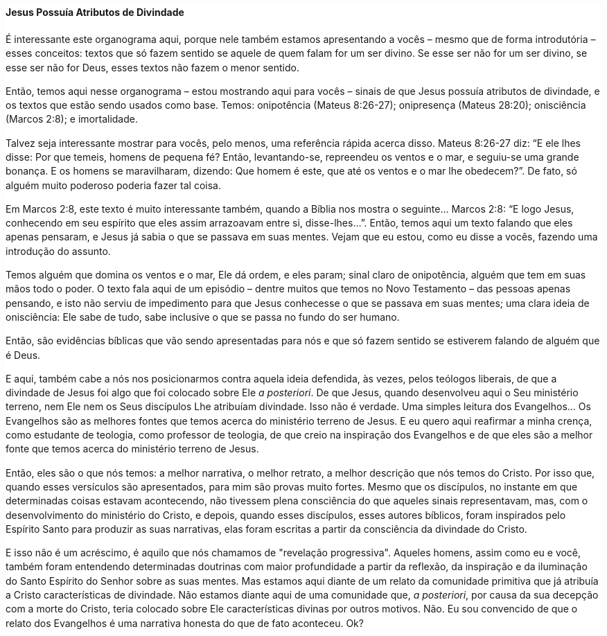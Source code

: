 #### Jesus Possuía Atributos de Divindade

É interessante este organograma aqui, porque nele também estamos apresentando a vocês – mesmo que de forma introdutória –  esses conceitos: textos que só fazem sentido se aquele de quem falam for um ser divino. Se esse ser não for um ser divino, se esse ser não for Deus, esses textos não fazem o menor sentido. 

Então, temos aqui nesse organograma – estou mostrando aqui para vocês – sinais de que Jesus possuía atributos de divindade, e os textos que estão sendo usados como base. Temos: onipotência (Mateus 8:26-27); onipresença (Mateus 28:20); onisciência (Marcos 2:8); e imortalidade.

Talvez seja interessante mostrar para vocês, pelo menos, uma referência rápida acerca disso. Mateus 8:26-27 diz: “E ele lhes disse: Por que temeis, homens de pequena fé? Então, levantando-se, repreendeu os ventos e o mar, e seguiu-se uma grande bonança. E os homens se maravilharam, dizendo: Que homem é este, que até os ventos e o mar lhe obedecem?”. De fato, só alguém muito poderoso poderia fazer tal coisa.

Em Marcos 2:8, este texto é muito interessante também, quando a Bíblia nos mostra o seguinte… Marcos 2:8: “E logo Jesus, conhecendo em seu espírito que eles assim arrazoavam entre si, disse-lhes…”.  Então, temos aqui um texto falando que eles apenas pensaram, e Jesus já sabia o que se passava em suas mentes. Vejam que eu estou, como eu disse a vocês, fazendo uma introdução do assunto. 

Temos alguém que domina os ventos e o mar, Ele dá ordem, e eles param; sinal claro de onipotência, alguém que tem em suas mãos todo o poder. O texto fala aqui de um episódio – dentre muitos que temos no Novo Testamento – das pessoas apenas pensando, e isto não serviu de impedimento para que Jesus conhecesse o que se passava em suas mentes; uma clara ideia de onisciência: Ele sabe de tudo, sabe inclusive o que se passa no fundo do ser humano. 

Então, são evidências bíblicas que vão sendo apresentadas para nós e que só fazem sentido se estiverem falando de alguém que é Deus. 

E aqui, também cabe a nós nos posicionarmos contra aquela ideia defendida, às vezes, pelos teólogos liberais, de que a divindade de Jesus foi algo que foi colocado sobre Ele _a posteriori_.  De que Jesus, quando desenvolveu aqui o Seu ministério terreno, nem Ele nem os Seus discípulos Lhe atribuíam divindade. Isso não é verdade. Uma simples leitura dos Evangelhos… Os Evangelhos são as melhores fontes que temos acerca do ministério terreno de Jesus. E eu quero aqui reafirmar a minha crença, como estudante de teologia, como professor de teologia, de que creio na inspiração dos Evangelhos e de que eles são a melhor fonte que temos acerca do ministério terreno de Jesus. 

Então, eles são o que nós temos: a melhor narrativa, o melhor retrato, a melhor descrição que nós temos do Cristo. Por isso que, quando esses versículos são apresentados, para mim são provas muito fortes. Mesmo que os discípulos, no instante em que determinadas coisas estavam acontecendo, não tivessem plena consciência do que aqueles sinais representavam, mas, com o desenvolvimento do ministério do Cristo, e depois, quando esses discípulos, esses autores bíblicos,  foram inspirados pelo Espírito Santo para produzir as suas narrativas, elas foram escritas a partir da consciência da divindade do Cristo.

E isso não é um acréscimo, é aquilo que nós chamamos de "revelação progressiva". Aqueles homens, assim como eu e você, também foram entendendo determinadas doutrinas com maior profundidade a partir da reflexão, da inspiração e da iluminação do Santo Espírito do Senhor sobre as suas mentes. Mas estamos aqui diante de um relato da comunidade primitiva que já atribuía a Cristo características de divindade. Não estamos diante aqui de uma comunidade que, _a posteriori_, por causa da sua decepção com a morte do Cristo, teria colocado sobre Ele características divinas por outros motivos. Não. Eu sou convencido de que o relato dos Evangelhos é uma narrativa honesta do que de fato aconteceu. Ok?
